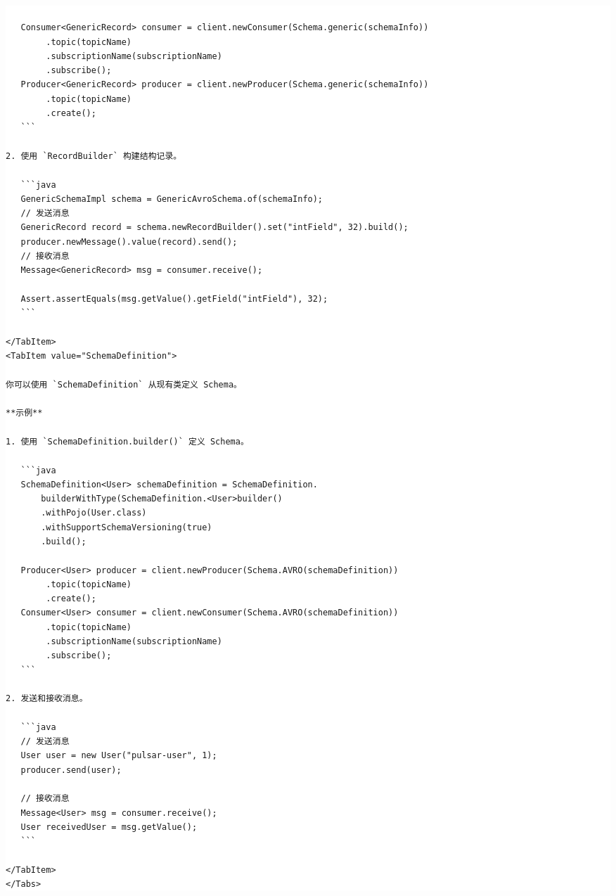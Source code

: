 ````mdx-code-block

   Consumer<GenericRecord> consumer = client.newConsumer(Schema.generic(schemaInfo))
        .topic(topicName)
        .subscriptionName(subscriptionName)
        .subscribe();
   Producer<GenericRecord> producer = client.newProducer(Schema.generic(schemaInfo))
        .topic(topicName)
        .create();
   ```

2. 使用 `RecordBuilder` 构建结构记录。

   ```java
   GenericSchemaImpl schema = GenericAvroSchema.of(schemaInfo);
   // 发送消息
   GenericRecord record = schema.newRecordBuilder().set("intField", 32).build();
   producer.newMessage().value(record).send();
   // 接收消息
   Message<GenericRecord> msg = consumer.receive();

   Assert.assertEquals(msg.getValue().getField("intField"), 32);
   ```

</TabItem>
<TabItem value="SchemaDefinition">

你可以使用 `SchemaDefinition` 从现有类定义 Schema。

**示例**

1. 使用 `SchemaDefinition.builder()` 定义 Schema。

   ```java
   SchemaDefinition<User> schemaDefinition = SchemaDefinition.
       builderWithType(SchemaDefinition.<User>builder()
       .withPojo(User.class)
       .withSupportSchemaVersioning(true)
       .build();

   Producer<User> producer = client.newProducer(Schema.AVRO(schemaDefinition))
        .topic(topicName)
        .create();
   Consumer<User> consumer = client.newConsumer(Schema.AVRO(schemaDefinition))
        .topic(topicName)
        .subscriptionName(subscriptionName)
        .subscribe();
   ```

2. 发送和接收消息。

   ```java
   // 发送消息
   User user = new User("pulsar-user", 1);
   producer.send(user);

   // 接收消息
   Message<User> msg = consumer.receive();
   User receivedUser = msg.getValue();
   ```

</TabItem>
</Tabs>
````
